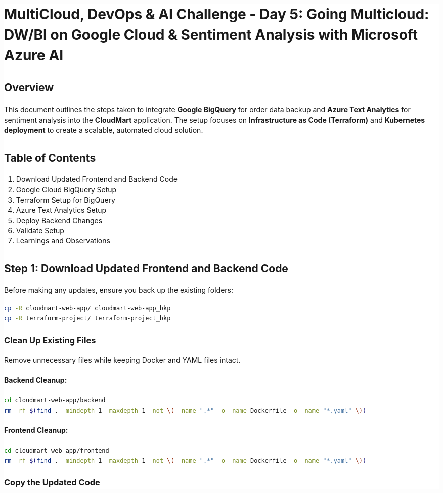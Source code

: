 # MultiCloud, DevOps & AI Challenge - Day 5: Going Multicloud: DW/BI on Google Cloud & Sentiment Analysis with Microsoft Azure AI

## Overview

This document outlines the steps taken to integrate **Google BigQuery** for order data backup and **Azure Text Analytics** for sentiment analysis into the **CloudMart** application. The setup focuses on **Infrastructure as Code (Terraform)** and **Kubernetes deployment** to create a scalable, automated cloud solution.

## Table of Contents

1.  Download Updated Frontend and Backend Code
2.  Google Cloud BigQuery Setup
3.  Terraform Setup for BigQuery
4.  Azure Text Analytics Setup
5.  Deploy Backend Changes
6.  Validate Setup
7.  Learnings and Observations

## Step 1: Download Updated Frontend and Backend Code

Before making any updates, ensure you back up the existing folders:

```bash
cp -R cloudmart-web-app/ cloudmart-web-app_bkp
cp -R terraform-project/ terraform-project_bkp
```

### Clean Up Existing Files

Remove unnecessary files while keeping Docker and YAML files intact.

#### Backend Cleanup:

```bash
cd cloudmart-web-app/backend
rm -rf $(find . -mindepth 1 -maxdepth 1 -not \( -name ".*" -o -name Dockerfile -o -name "*.yaml" \))
```

#### Frontend Cleanup:

```bash
cd cloudmart-web-app/frontend
rm -rf $(find . -mindepth 1 -maxdepth 1 -not \( -name ".*" -o -name Dockerfile -o -name "*.yaml" \))
```

### Copy the Updated Code
